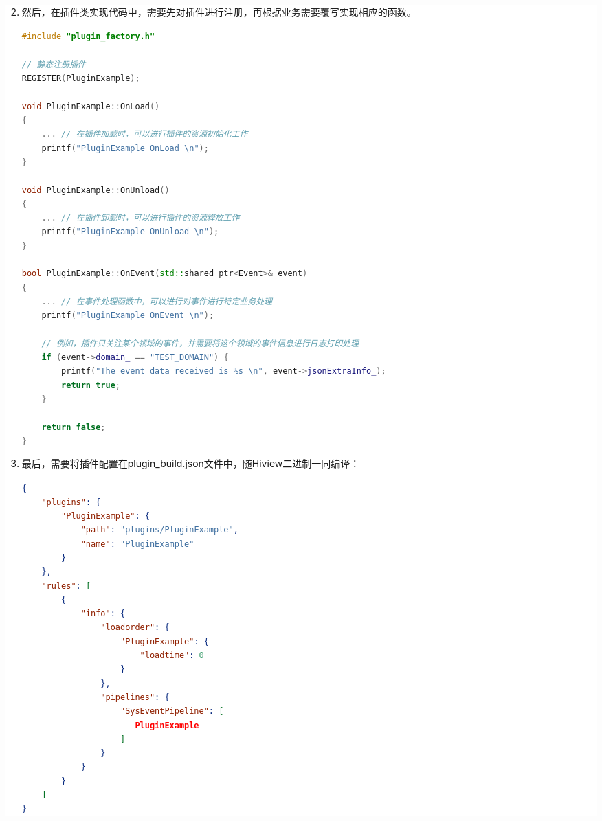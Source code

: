 2. 然后，在插件类实现代码中，需要先对插件进行注册，再根据业务需要覆写实现相应的函数。

   ```c++
   #include "plugin_factory.h"
   
   // 静态注册插件
   REGISTER(PluginExample);
   
   void PluginExample::OnLoad()
   {
       ... // 在插件加载时，可以进行插件的资源初始化工作
       printf("PluginExample OnLoad \n");
   }
   
   void PluginExample::OnUnload()
   {
       ... // 在插件卸载时，可以进行插件的资源释放工作
       printf("PluginExample OnUnload \n");
   }
   
   bool PluginExample::OnEvent(std::shared_ptr<Event>& event)
   {
       ... // 在事件处理函数中，可以进行对事件进行特定业务处理
       printf("PluginExample OnEvent \n");
   
       // 例如，插件只关注某个领域的事件，并需要将这个领域的事件信息进行日志打印处理
       if (event->domain_ == "TEST_DOMAIN") {
           printf("The event data received is %s \n", event->jsonExtraInfo_);
           return true;
       }
   
       return false;
   }
   ```

3. 最后，需要将插件配置在plugin_build.json文件中，随Hiview二进制一同编译：

   ```json
   {
       "plugins": {
           "PluginExample": {
               "path": "plugins/PluginExample",
               "name": "PluginExample"
           }
       },
       "rules": [
           {
               "info": {
                   "loadorder": {
                       "PluginExample": {
                           "loadtime": 0
                       }
                   },
                   "pipelines": {
                       "SysEventPipeline": [
                          PluginExample
                       ]
                   }
               }
           }
       ]
   }
   ```
